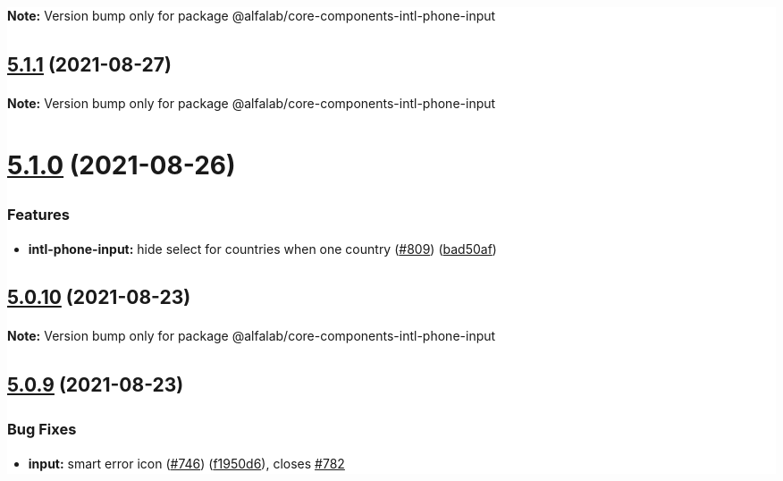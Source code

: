 **Note:** Version bump only for package @alfalab/core-components-intl-phone-input





## [5.1.1](https://github.com/alfa-laboratory/core-components/compare/@alfalab/core-components-intl-phone-input@5.1.0...@alfalab/core-components-intl-phone-input@5.1.1) (2021-08-27)

**Note:** Version bump only for package @alfalab/core-components-intl-phone-input





# [5.1.0](https://github.com/alfa-laboratory/core-components/compare/@alfalab/core-components-intl-phone-input@5.0.10...@alfalab/core-components-intl-phone-input@5.1.0) (2021-08-26)


### Features

* **intl-phone-input:** hide select for countries when one country ([#809](https://github.com/alfa-laboratory/core-components/issues/809)) ([bad50af](https://github.com/alfa-laboratory/core-components/commit/bad50aff46ab4af5416510944802451873cd08bc))





## [5.0.10](https://github.com/alfa-laboratory/core-components/compare/@alfalab/core-components-intl-phone-input@5.0.9...@alfalab/core-components-intl-phone-input@5.0.10) (2021-08-23)

**Note:** Version bump only for package @alfalab/core-components-intl-phone-input





## [5.0.9](https://github.com/alfa-laboratory/core-components/compare/@alfalab/core-components-intl-phone-input@5.0.8...@alfalab/core-components-intl-phone-input@5.0.9) (2021-08-23)


### Bug Fixes

* **input:** smart error icon ([#746](https://github.com/alfa-laboratory/core-components/issues/746)) ([f1950d6](https://github.com/alfa-laboratory/core-components/commit/f1950d6d516d17d993f0865c10390b6301bb2707)), closes [#782](https://github.com/alfa-laboratory/core-components/issues/782)



